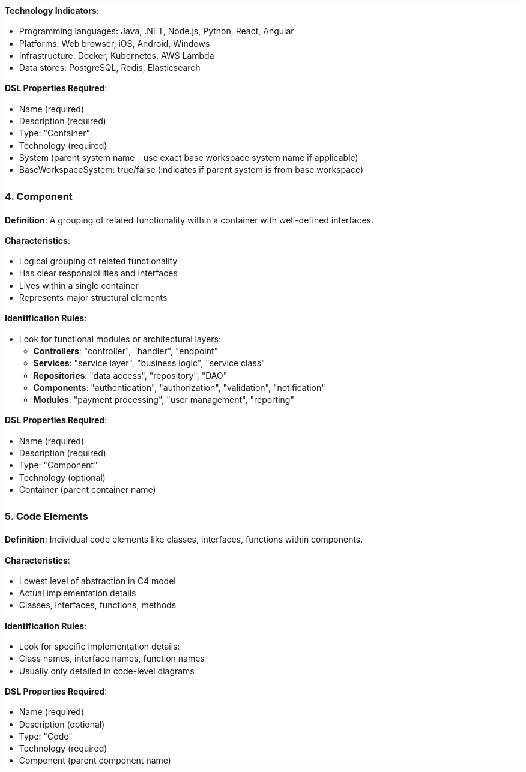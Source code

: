 **Technology Indicators**:
- Programming languages: Java, .NET, Node.js, Python, React, Angular
- Platforms: Web browser, iOS, Android, Windows
- Infrastructure: Docker, Kubernetes, AWS Lambda
- Data stores: PostgreSQL, Redis, Elasticsearch

**DSL Properties Required**:
- Name (required)
- Description (required)
- Type: "Container"
- Technology (required)
- System (parent system name - use exact base workspace system name if applicable)
- BaseWorkspaceSystem: true/false (indicates if parent system is from base workspace)

### 4. Component
**Definition**: A grouping of related functionality within a container with well-defined interfaces.

**Characteristics**:
- Logical grouping of related functionality
- Has clear responsibilities and interfaces
- Lives within a single container
- Represents major structural elements

**Identification Rules**:
- Look for functional modules or architectural layers:
  - **Controllers**: "controller", "handler", "endpoint"
  - **Services**: "service layer", "business logic", "service class"
  - **Repositories**: "data access", "repository", "DAO"
  - **Components**: "authentication", "authorization", "validation", "notification"
  - **Modules**: "payment processing", "user management", "reporting"

**DSL Properties Required**:
- Name (required)
- Description (required)
- Type: "Component"
- Technology (optional)
- Container (parent container name)

### 5. Code Elements
**Definition**: Individual code elements like classes, interfaces, functions within components.

**Characteristics**:
- Lowest level of abstraction in C4 model
- Actual implementation details
- Classes, interfaces, functions, methods

**Identification Rules**:
- Look for specific implementation details:
- Class names, interface names, function names
- Usually only detailed in code-level diagrams

**DSL Properties Required**:
- Name (required)
- Description (optional)
- Type: "Code"
- Technology (required)
- Component (parent component name)
